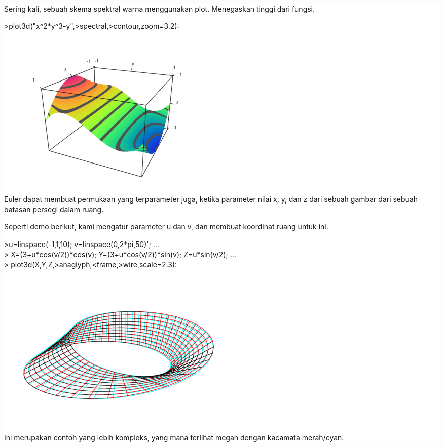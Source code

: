 Sering kali, sebuah skema spektral warna menggunakan plot. Menegaskan
tinggi dari fungsi.


\>plot3d("x^2\*y^3-y",\>spectral,\>contour,zoom=3.2):


![images/Hamemayu%20Hayuningrat_23030630053_EMTPlot3D-041.png](images/Hamemayu%20Hayuningrat_23030630053_EMTPlot3D-041.png)

Euler dapat membuat permukaan yang terparameter juga, ketika parameter
nilai x, y, dan z dari sebuah gambar dari sebuah batasan persegi dalam
ruang.


Seperti demo berikut, kami mengatur parameter u dan v, dan membuat
koordinat ruang untuk ini.


\>u=linspace(-1,1,10); v=linspace(0,2\*pi,50)'; ...  
\>   X=(3+u\*cos(v/2))\*cos(v); Y=(3+u\*cos(v/2))\*sin(v); Z=u\*sin(v/2); ...  
\>   plot3d(X,Y,Z,\>anaglyph,<frame,\>wire,scale=2.3):


![images/Hamemayu%20Hayuningrat_23030630053_EMTPlot3D-042.png](images/Hamemayu%20Hayuningrat_23030630053_EMTPlot3D-042.png)

Ini merupakan contoh yang lebih kompleks, yang mana terlihat megah
dengan kacamata merah/cyan.
